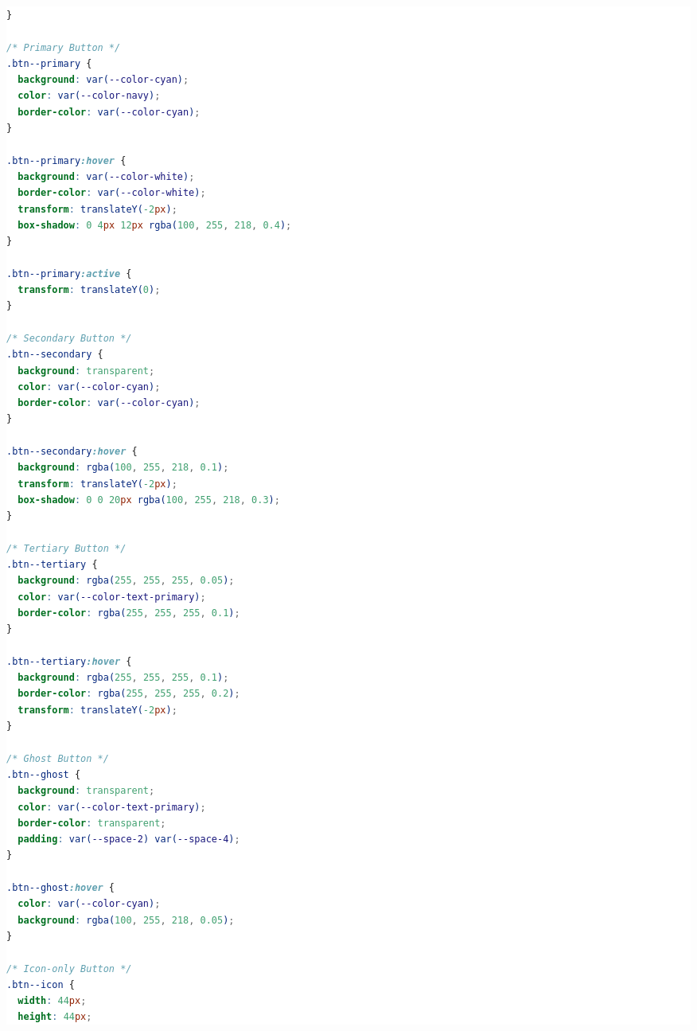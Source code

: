 ```css
}

/* Primary Button */
.btn--primary {
  background: var(--color-cyan);
  color: var(--color-navy);
  border-color: var(--color-cyan);
}

.btn--primary:hover {
  background: var(--color-white);
  border-color: var(--color-white);
  transform: translateY(-2px);
  box-shadow: 0 4px 12px rgba(100, 255, 218, 0.4);
}

.btn--primary:active {
  transform: translateY(0);
}

/* Secondary Button */
.btn--secondary {
  background: transparent;
  color: var(--color-cyan);
  border-color: var(--color-cyan);
}

.btn--secondary:hover {
  background: rgba(100, 255, 218, 0.1);
  transform: translateY(-2px);
  box-shadow: 0 0 20px rgba(100, 255, 218, 0.3);
}

/* Tertiary Button */
.btn--tertiary {
  background: rgba(255, 255, 255, 0.05);
  color: var(--color-text-primary);
  border-color: rgba(255, 255, 255, 0.1);
}

.btn--tertiary:hover {
  background: rgba(255, 255, 255, 0.1);
  border-color: rgba(255, 255, 255, 0.2);
  transform: translateY(-2px);
}

/* Ghost Button */
.btn--ghost {
  background: transparent;
  color: var(--color-text-primary);
  border-color: transparent;
  padding: var(--space-2) var(--space-4);
}

.btn--ghost:hover {
  color: var(--color-cyan);
  background: rgba(100, 255, 218, 0.05);
}

/* Icon-only Button */
.btn--icon {
  width: 44px;
  height: 44px;
```